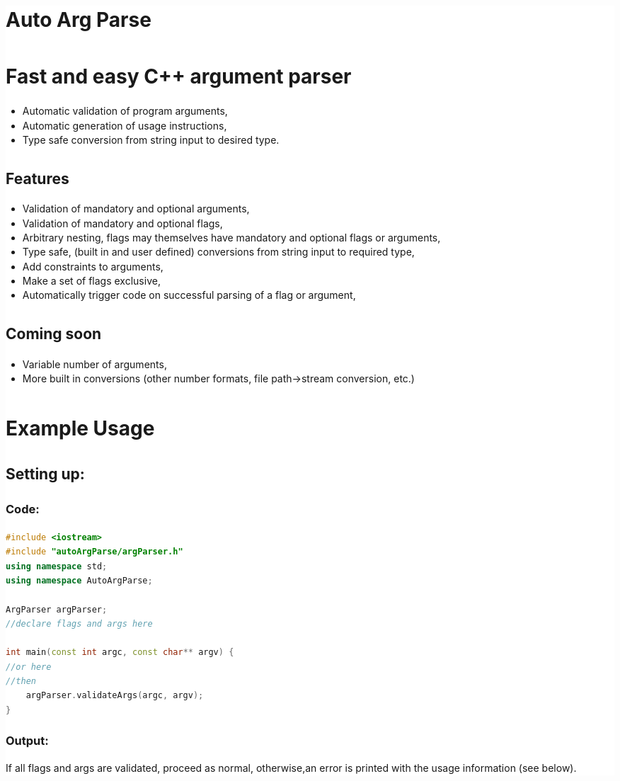 # Auto Arg Parse 
# Fast and easy C++ argument parser 

* Automatic validation of program arguments,
*  Automatic generation of usage instructions,
*  Type safe conversion from string input to desired type.

## Features
*  Validation of mandatory and optional arguments,
*  Validation of mandatory and optional flags,
*  Arbitrary nesting, flags may themselves have mandatory and optional flags or arguments,
* Type safe, (built in and  user defined) conversions from string input to required type,
*  Add constraints to arguments,
*  Make a set of flags exclusive,
*  Automatically trigger code on successful parsing of a flag or argument,


## Coming soon

*  Variable number of arguments,
*  More built in conversions (other number formats, file path->stream conversion, etc.)


# Example Usage

## Setting up:
### Code:

```c++
#include <iostream>
#include "autoArgParse/argParser.h"
using namespace std;
using namespace AutoArgParse;

ArgParser argParser;
//declare flags and args here

int main(const int argc, const char** argv) {
//or here 
//then 
    argParser.validateArgs(argc, argv);
}
```

### Output:
If all flags and args are validated, proceed as normal, otherwise,an error is printed with the usage information (see below).
